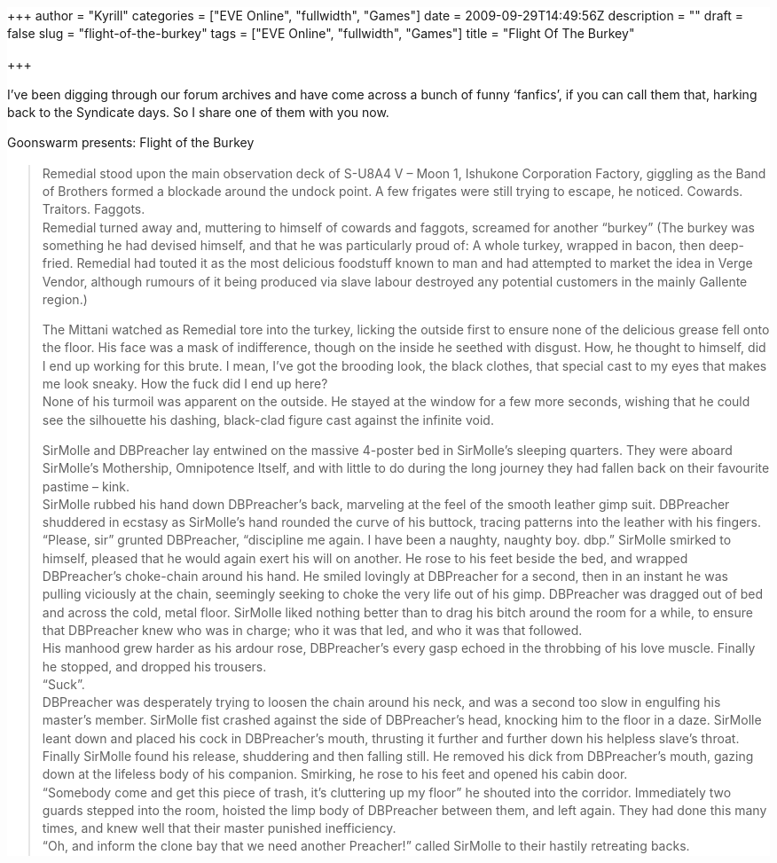 +++
author = "Kyrill"
categories = ["EVE Online", "fullwidth", "Games"]
date = 2009-09-29T14:49:56Z
description = ""
draft = false
slug = "flight-of-the-burkey"
tags = ["EVE Online", "fullwidth", "Games"]
title = "Flight Of The Burkey"

+++


I’ve been digging through our forum archives and have come across a bunch of funny ‘fanfics’, if you can call them that, harking back to the Syndicate days. So I share one of them with you now.

Goonswarm presents: Flight of the Burkey

> Remedial stood upon the main observation deck of S-U8A4 V – Moon 1, Ishukone Corporation Factory, giggling as the Band of Brothers formed a blockade around the undock point. A few frigates were still trying to escape, he noticed. Cowards. Traitors. Faggots.  
>  Remedial turned away and, muttering to himself of cowards and faggots, screamed for another “burkey” (The burkey was something he had devised himself, and that he was particularly proud of: A whole turkey, wrapped in bacon, then deep-fried. Remedial had touted it as the most delicious foodstuff known to man and had attempted to market the idea in Verge Vendor, although rumours of it being produced via slave labour destroyed any potential customers in the mainly Gallente region.)
> 
> The Mittani watched as Remedial tore into the turkey, licking the outside first to ensure none of the delicious grease fell onto the floor. His face was a mask of indifference, though on the inside he seethed with disgust. How, he thought to himself, did I end up working for this brute. I mean, I’ve got the brooding look, the black clothes, that special cast to my eyes that makes me look sneaky. How the fuck did I end up here?  
>  None of his turmoil was apparent on the outside. He stayed at the window for a few more seconds, wishing that he could see the silhouette his dashing, black-clad figure cast against the infinite void.
> 
> SirMolle and DBPreacher lay entwined on the massive 4-poster bed in SirMolle’s sleeping quarters. They were aboard SirMolle’s Mothership, Omnipotence Itself, and with little to do during the long journey they had fallen back on their favourite pastime – kink.  
>  SirMolle rubbed his hand down DBPreacher’s back, marveling at the feel of the smooth leather gimp suit. DBPreacher shuddered in ecstasy as SirMolle’s hand rounded the curve of his buttock, tracing patterns into the leather with his fingers.  
>  “Please, sir” grunted DBPreacher, “discipline me again. I have been a naughty, naughty boy. dbp.” SirMolle smirked to himself, pleased that he would again exert his will on another. He rose to his feet beside the bed, and wrapped DBPreacher’s choke-chain around his hand. He smiled lovingly at DBPreacher for a second, then in an instant he was pulling viciously at the chain, seemingly seeking to choke the very life out of his gimp. DBPreacher was dragged out of bed and across the cold, metal floor. SirMolle liked nothing better than to drag his bitch around the room for a while, to ensure that DBPreacher knew who was in charge; who it was that led, and who it was that followed.  
>  His manhood grew harder as his ardour rose, DBPreacher’s every gasp echoed in the throbbing of his love muscle. Finally he stopped, and dropped his trousers.  
>  “Suck”.  
>  DBPreacher was desperately trying to loosen the chain around his neck, and was a second too slow in engulfing his master’s member. SirMolle fist crashed against the side of DBPreacher’s head, knocking him to the floor in a daze. SirMolle leant down and placed his cock in DBPreacher’s mouth, thrusting it further and further down his helpless slave’s throat. Finally SirMolle found his release, shuddering and then falling still. He removed his dick from DBPreacher’s mouth, gazing down at the lifeless body of his companion. Smirking, he rose to his feet and opened his cabin door.  
>  “Somebody come and get this piece of trash, it’s cluttering up my floor” he shouted into the corridor. Immediately two guards stepped into the room, hoisted the limp body of DBPreacher between them, and left again. They had done this many times, and knew well that their master punished inefficiency.  
>  “Oh, and inform the clone bay that we need another Preacher!” called SirMolle to their hastily retreating backs.  